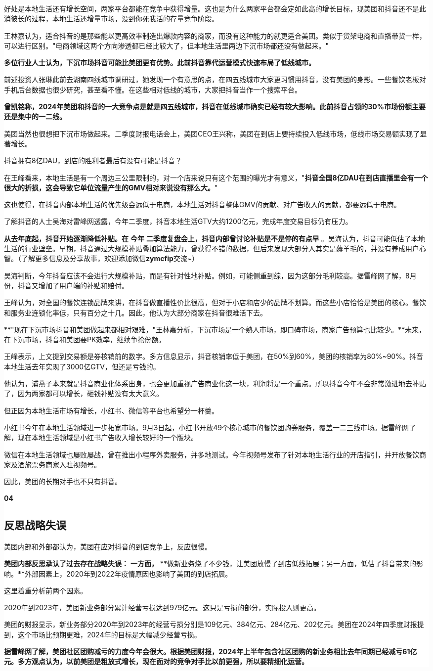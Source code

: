 好处是本地生活还有增长空间，两家平台都能在竞争中获得增量。这也是为什么两家平台都会定如此高的增长目标，现美团和抖音还不是此消彼长的过程，本地生活还增量市场，没到你死我活的存量竞争阶段。

王林嘉认为，适合抖音的是那些能以更高效率制造出爆款内容的商家，而没有这种能力的就更适合美团。类似于货架电商和直播带货一样，可以进行区别。"电商领域这两个方向渗透都已经比较大了，但本地生活里两边下沉市场都还没有做起来。"

**多位行业人士认为，下沉市场抖音可能比美团更有优势。此前抖音靠代运营模式快速布局了低线城市。**

前述投资人张琳此前去湖南四线城市调研过，她发现一个有意思的点，在四五线城市大家更习惯用抖音，没有美团的身影。一些餐饮老板对手机后台数据也很少研究，甚至看不懂。在这些相对低线的城市，大家把抖音当作一个搜索平台。

**曾凯铭称，2024年美团和抖音的一大竞争点是就是四五线城市，抖音在低线城市确实已经有较大影响。此前抖音占领的30%市场份额主要还是集中的一二线。**

美团当然也很想把下沉市场做起来。二季度财报电话会上，美团CEO王兴称，美团在到店上要持续投入低线市场，低线市场交易额实现了显著增长。

抖音拥有8亿DAU，到店的胜利者最后有没有可能是抖音？

在王峰看来，本地生活是有一个周边三公里限制的，对一个店来说只有这个范围的曝光才有意义，"**抖音全国8亿DAU在到店直播里会有一个很大的折损，这会导致它单位流量产生的GMV相对来说没有那么大。**"

这也使得，在抖音内部本地生活的优先级会远低于电商，本地生活对抖音整体GMV的贡献、对广告收入的贡献，都要远低于电商。

了解抖音的人士吴海对雷峰网透露，今年二季度，抖音本地生活GTV大约1200亿元，完成年度交易目标仍有压力。

**从去年底起，抖音开始逐渐降低补贴。在** **今年** **二季度复盘会上，抖音内部曾讨论补贴是不是停的有点早** 。吴海认为，抖音可能低估了本地生活的行业壁垒。早期，抖音通过大规模补贴叠加算法能力，曾获得不错的数据，但后来发现大部分人其实是薅羊毛的，并没有养成用户心智。（了解更多信息及分享故事，欢迎添加微信**zymcfip**交流\~）

吴海判断，今年抖音应该不会进行大规模补贴，而是有针对性地补贴。例如，可能侧重到综，因为这部分毛利较高。据雷峰网了解，8月份，抖音又增加了用户端的补贴和赔付。

王峰认为，对全国的餐饮连锁品牌来讲，在抖音做直播性价比很高，但对于小店和店少的品牌不划算。而这些小店恰恰是美团的核心。餐饮和服务业连锁化率低，只有百分之十几。因此，他认为大部分商家在抖音很难活下去。

**"现在下沉市场抖音和美团做起来都相对艰难，"王林嘉分析，下沉市场是一个熟人市场，即口碑市场，商家广告预算也比较少。**未来，在下沉市场，抖音和美团要PK效率，继续争抢份额。

王峰表示，上文提到交易额是券核销前的数字。多方信息显示，抖音核销率低于美团，在50%到60%，美团的核销率为80%\~90%。抖音本地生活去年实现了3000亿GTV，但还是亏钱的。

他认为，浦燕子本来就是抖音商业化体系出身，也会更加重视广告商业化这一块，利润将是一个重点。所以抖音今年不会非常激进地去补贴了，因为两家都可以增长，砸钱补贴没有太大意义。

但正因为本地生活市场有增长，小红书、微信等平台也希望分一杯羹。

小红书今年在本地生活领域进一步拓宽市场。9月3日起，小红书开放49个核心城市的餐饮团购券服务，覆盖一二三线市场。据雷峰网了解，现在本地生活领域是小红书广告收入增长较好的一个版块。

微信在本地生活领域也屡败屡战，曾在推出小程序外卖服务，并多地测试。今年视频号发布了针对本地生活行业的开店指引，并开放餐饮商家及酒旅票务商家入驻视频号。

因此，美团的长期对手也不只有抖音。


**04**

**反思战略失误**
----------


美团内部和外部都认为，美团在应对抖音的到店竞争上，反应很慢。

**美团内部反思承认了过去存在战略失误：** **一方面，** **做新业务烧了不少钱，让美团放慢了到店低线拓展；另一方面，低估了抖音带来的影响。**外部因素上，2020年到2022年疫情原因也影响了美团的到店拓展。

这里着重分析前两个因素。

2020年到2023年，美团新业务部分累计经营亏损达到979亿元。这只是亏损的部分，实际投入则更高。

美团的财报显示，新业务部分2020年到2023年的经营亏损分别是109亿元、384亿元、284亿元、202亿元。美团在2024年四季度财报提到，这个市场比预期更难，2024年的目标是大幅减少经营亏损。

**据雷峰网了解，美团社区团购减亏的力度今年会很大。根据美团财报，2024年上半年包含社区团购的新业务相比去年同期已经减亏61亿元。多方观点认为，以前美团是粗放式增长，现在面对的竞争对手比以前更强，所以要精细化运营。**
